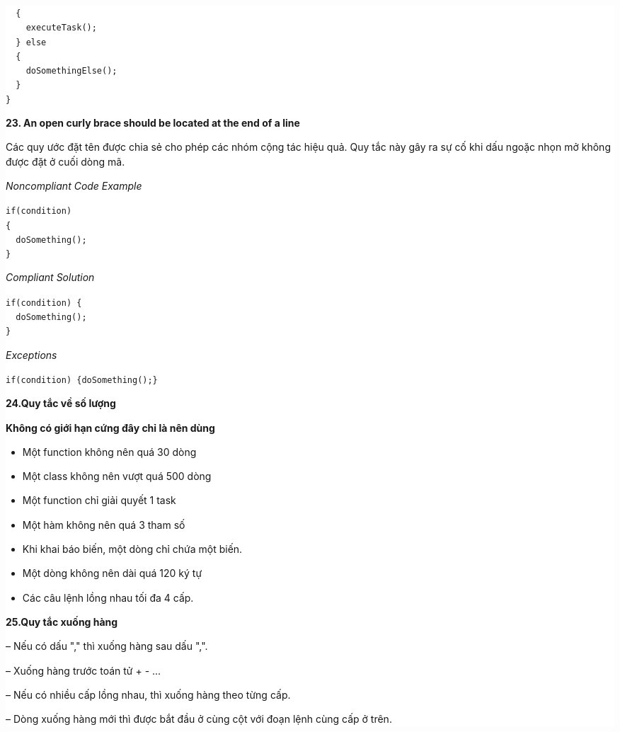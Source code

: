 ```
  {
    executeTask();
  } else
  {
    doSomethingElse();
  }
}
```

**23. An open curly brace should be located at the end of a line**

Các quy ước đặt tên được chia sẻ cho phép các nhóm cộng tác hiệu quả. Quy tắc này gây ra sự cố khi dấu ngoặc nhọn mở không được đặt ở cuối dòng mã.

<i>Noncompliant Code Example</i>
```
if(condition)
{
  doSomething();
}
```
<i>Compliant Solution</i>
```
if(condition) {
  doSomething();
}
```
<i>Exceptions</i>
```
if(condition) {doSomething();}
```

**24.Quy tắc về số lượng**

<b>Không có giới hạn cứng đây chỉ là nên dùng</b>
- Một function không nên quá 30 dòng

- Một class không nên vượt quá 500 dòng

- Một function chỉ giải quyết 1 task

- Một hàm không nên quá 3 tham số

- Khi khai báo biến, một dòng chỉ chứa một biến.

- Một dòng không nên dài quá 120 ký tự

- Các câu lệnh lồng nhau tối đa 4 cấp.

**25.Quy tắc xuống hàng**

– Nếu có dấu "," thì xuống hàng sau dấu ",".

– Xuống hàng trước toán tử + - ...

– Nếu có nhiều cấp lồng nhau, thì xuống hàng theo từng cấp.

– Dòng xuống hàng mới thì được bắt đầu ở cùng cột với đoạn lệnh cùng cấp ở trên.
